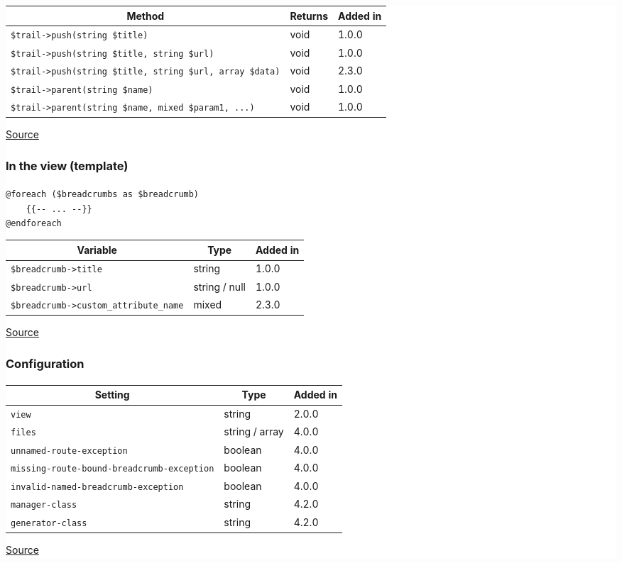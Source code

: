 
| Method                                                  | Returns | Added in |
|---------------------------------------------------------|---------|----------|
| `$trail->push(string $title)`                           | void    | 1.0.0    |
| `$trail->push(string $title, string $url)`              | void    | 1.0.0    |
| `$trail->push(string $title, string $url, array $data)` | void    | 2.3.0    |
| `$trail->parent(string $name)`                          | void    | 1.0.0    |
| `$trail->parent(string $name, mixed $param1, ...)`      | void    | 1.0.0    |

[Source](https://github.com/davejamesmiller/laravel-breadcrumbs/blob/master/src/BreadcrumbsGenerator.php)


### In the view (template)

```blade
@foreach ($breadcrumbs as $breadcrumb)
    {{-- ... --}}
@endforeach
```

| Variable                             | Type          | Added in |
|--------------------------------------|---------------|----------|
| `$breadcrumb->title`                 | string        | 1.0.0    |
| `$breadcrumb->url`                   | string / null | 1.0.0    |
| `$breadcrumb->custom_attribute_name` | mixed         | 2.3.0    |

[Source](https://github.com/davejamesmiller/laravel-breadcrumbs/blob/master/src/BreadcrumbsGenerator.php#L96)   


### Configuration

| Setting                                    | Type           | Added in |
|--------------------------------------------|----------------|----------|
| `view`                                     | string         | 2.0.0    |
| `files`                                    | string / array | 4.0.0    |
| `unnamed-route-exception`                  | boolean        | 4.0.0    |
| `missing-route-bound-breadcrumb-exception` | boolean        | 4.0.0    |
| `invalid-named-breadcrumb-exception`       | boolean        | 4.0.0    |
| `manager-class`                            | string         | 4.2.0    |
| `generator-class`                          | string         | 4.2.0    |

[Source](https://github.com/davejamesmiller/laravel-breadcrumbs/blob/master/config/breadcrumbs.php)
